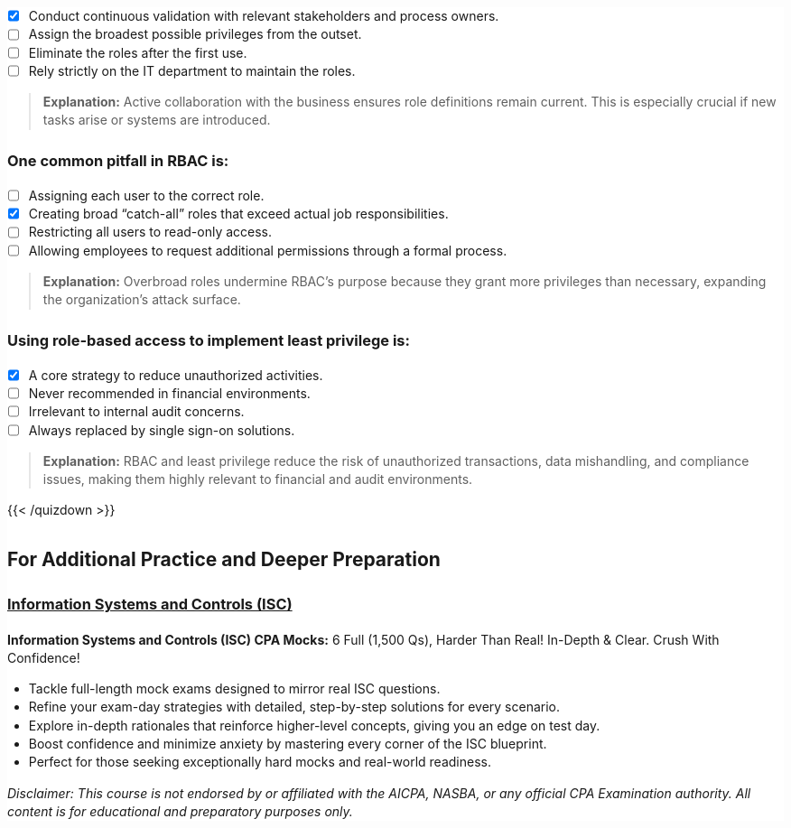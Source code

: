 - [x] Conduct continuous validation with relevant stakeholders and process owners.  
- [ ] Assign the broadest possible privileges from the outset.  
- [ ] Eliminate the roles after the first use.  
- [ ] Rely strictly on the IT department to maintain the roles.  

> **Explanation:** Active collaboration with the business ensures role definitions remain current. This is especially crucial if new tasks arise or systems are introduced.


### One common pitfall in RBAC is:

- [ ] Assigning each user to the correct role.  
- [x] Creating broad “catch-all” roles that exceed actual job responsibilities.  
- [ ] Restricting all users to read-only access.  
- [ ] Allowing employees to request additional permissions through a formal process.  

> **Explanation:** Overbroad roles undermine RBAC’s purpose because they grant more privileges than necessary, expanding the organization’s attack surface.


### Using role-based access to implement least privilege is:

- [x] A core strategy to reduce unauthorized activities.  
- [ ] Never recommended in financial environments.  
- [ ] Irrelevant to internal audit concerns.  
- [ ] Always replaced by single sign-on solutions.  

> **Explanation:** RBAC and least privilege reduce the risk of unauthorized transactions, data mishandling, and compliance issues, making them highly relevant to financial and audit environments.


{{< /quizdown >}}


## For Additional Practice and Deeper Preparation

### [Information Systems and Controls (ISC)](https://www.udemy.com/course/isc-cpa-mock-exams/?referralCode=E1217303222935C5E464)

**Information Systems and Controls (ISC) CPA Mocks:** 6 Full (1,500 Qs), Harder Than Real! In-Depth & Clear. Crush With Confidence!

- Tackle full-length mock exams designed to mirror real ISC questions.  
- Refine your exam-day strategies with detailed, step-by-step solutions for every scenario.  
- Explore in-depth rationales that reinforce higher-level concepts, giving you an edge on test day.  
- Boost confidence and minimize anxiety by mastering every corner of the ISC blueprint.  
- Perfect for those seeking exceptionally hard mocks and real-world readiness.

_Disclaimer: This course is not endorsed by or affiliated with the AICPA, NASBA, or any official CPA Examination authority. All content is for educational and preparatory purposes only._
